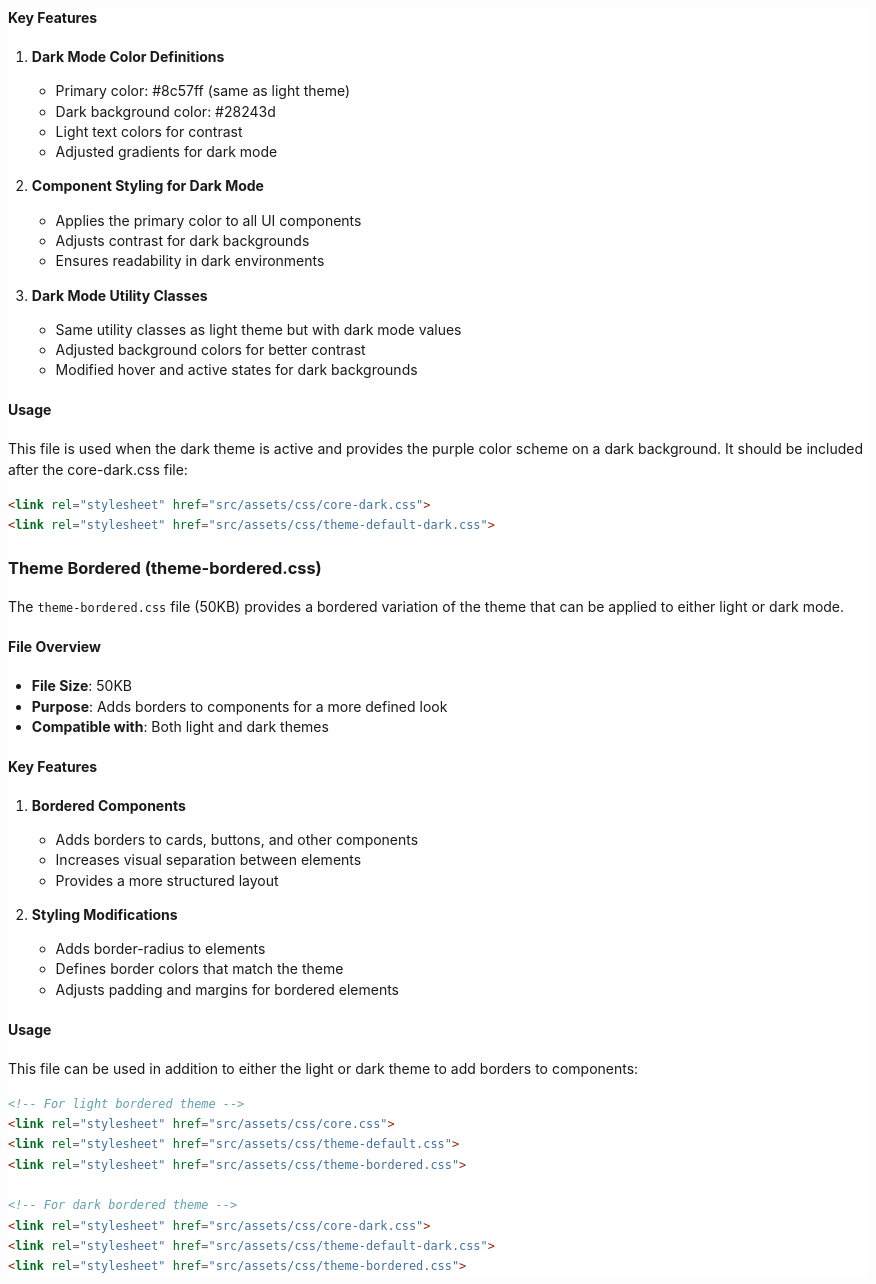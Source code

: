 #### Key Features

1. **Dark Mode Color Definitions**
   - Primary color: #8c57ff (same as light theme)
   - Dark background color: #28243d
   - Light text colors for contrast
   - Adjusted gradients for dark mode

2. **Component Styling for Dark Mode**
   - Applies the primary color to all UI components
   - Adjusts contrast for dark backgrounds
   - Ensures readability in dark environments

3. **Dark Mode Utility Classes**
   - Same utility classes as light theme but with dark mode values
   - Adjusted background colors for better contrast
   - Modified hover and active states for dark backgrounds

#### Usage

This file is used when the dark theme is active and provides the purple color scheme on a dark background. It should be included after the core-dark.css file:

```html
<link rel="stylesheet" href="src/assets/css/core-dark.css">
<link rel="stylesheet" href="src/assets/css/theme-default-dark.css">
```

### Theme Bordered (theme-bordered.css)

The `theme-bordered.css` file (50KB) provides a bordered variation of the theme that can be applied to either light or dark mode.

#### File Overview

- **File Size**: 50KB
- **Purpose**: Adds borders to components for a more defined look
- **Compatible with**: Both light and dark themes

#### Key Features

1. **Bordered Components**
   - Adds borders to cards, buttons, and other components
   - Increases visual separation between elements
   - Provides a more structured layout

2. **Styling Modifications**
   - Adds border-radius to elements
   - Defines border colors that match the theme
   - Adjusts padding and margins for bordered elements

#### Usage

This file can be used in addition to either the light or dark theme to add borders to components:

```html
<!-- For light bordered theme -->
<link rel="stylesheet" href="src/assets/css/core.css">
<link rel="stylesheet" href="src/assets/css/theme-default.css">
<link rel="stylesheet" href="src/assets/css/theme-bordered.css">

<!-- For dark bordered theme -->
<link rel="stylesheet" href="src/assets/css/core-dark.css">
<link rel="stylesheet" href="src/assets/css/theme-default-dark.css">
<link rel="stylesheet" href="src/assets/css/theme-bordered.css">
```

